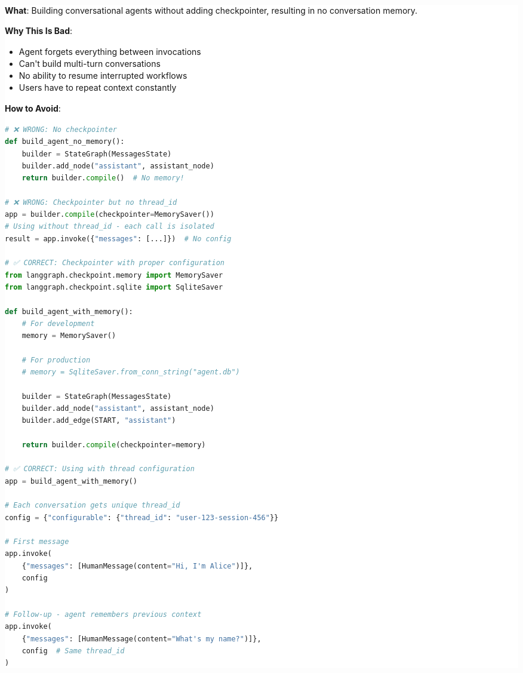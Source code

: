 **What**: Building conversational agents without adding checkpointer, resulting in no conversation memory.

**Why This Is Bad**:
- Agent forgets everything between invocations
- Can't build multi-turn conversations
- No ability to resume interrupted workflows
- Users have to repeat context constantly

**How to Avoid**:
```python
# ❌ WRONG: No checkpointer
def build_agent_no_memory():
    builder = StateGraph(MessagesState)
    builder.add_node("assistant", assistant_node)
    return builder.compile()  # No memory!

# ❌ WRONG: Checkpointer but no thread_id
app = builder.compile(checkpointer=MemorySaver())
# Using without thread_id - each call is isolated
result = app.invoke({"messages": [...]})  # No config

# ✅ CORRECT: Checkpointer with proper configuration
from langgraph.checkpoint.memory import MemorySaver
from langgraph.checkpoint.sqlite import SqliteSaver

def build_agent_with_memory():
    # For development
    memory = MemorySaver()
    
    # For production
    # memory = SqliteSaver.from_conn_string("agent.db")
    
    builder = StateGraph(MessagesState)
    builder.add_node("assistant", assistant_node)
    builder.add_edge(START, "assistant")
    
    return builder.compile(checkpointer=memory)

# ✅ CORRECT: Using with thread configuration
app = build_agent_with_memory()

# Each conversation gets unique thread_id
config = {"configurable": {"thread_id": "user-123-session-456"}}

# First message
app.invoke(
    {"messages": [HumanMessage(content="Hi, I'm Alice")]}, 
    config
)

# Follow-up - agent remembers previous context
app.invoke(
    {"messages": [HumanMessage(content="What's my name?")]}, 
    config  # Same thread_id
)
```
